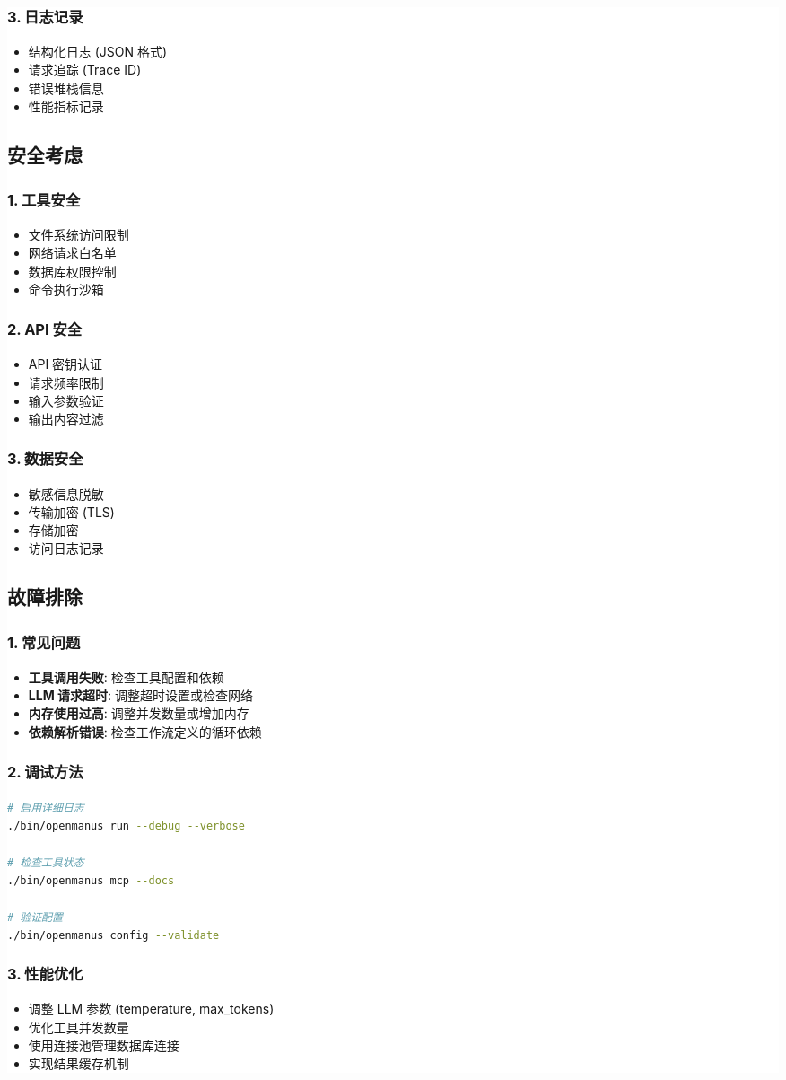 ### 3. 日志记录
- 结构化日志 (JSON 格式)
- 请求追踪 (Trace ID)
- 错误堆栈信息
- 性能指标记录

## 安全考虑

### 1. 工具安全
- 文件系统访问限制
- 网络请求白名单
- 数据库权限控制
- 命令执行沙箱

### 2. API 安全
- API 密钥认证
- 请求频率限制
- 输入参数验证
- 输出内容过滤

### 3. 数据安全
- 敏感信息脱敏
- 传输加密 (TLS)
- 存储加密
- 访问日志记录

## 故障排除

### 1. 常见问题
- **工具调用失败**: 检查工具配置和依赖
- **LLM 请求超时**: 调整超时设置或检查网络
- **内存使用过高**: 调整并发数量或增加内存
- **依赖解析错误**: 检查工作流定义的循环依赖

### 2. 调试方法
```bash
# 启用详细日志
./bin/openmanus run --debug --verbose

# 检查工具状态
./bin/openmanus mcp --docs

# 验证配置
./bin/openmanus config --validate
```

### 3. 性能优化
- 调整 LLM 参数 (temperature, max_tokens)
- 优化工具并发数量
- 使用连接池管理数据库连接
- 实现结果缓存机制
